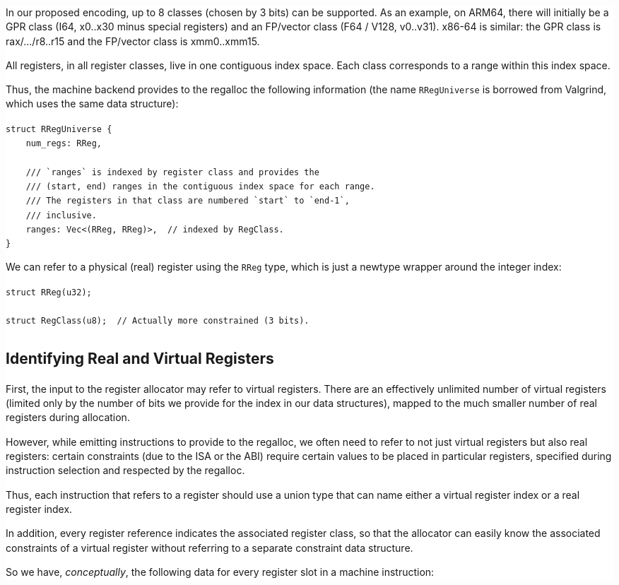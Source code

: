 In our proposed encoding, up to 8 classes (chosen by 3 bits) can be
supported. As an example, on ARM64, there will initially be a GPR
class (I64, x0..x30 minus special registers) and an FP/vector class
(F64 / V128, v0..v31). x86-64 is similar: the GPR class is
rax/.../r8..r15 and the FP/vector class is xmm0..xmm15.

All registers, in all register classes, live in one contiguous index
space. Each class corresponds to a range within this index space.

Thus, the machine backend provides to the regalloc the following
information (the name `RRegUniverse` is borrowed from Valgrind, which
uses the same data structure):

    struct RRegUniverse {
        num_regs: RReg,

        /// `ranges` is indexed by register class and provides the
        /// (start, end) ranges in the contiguous index space for each range.
        /// The registers in that class are numbered `start` to `end-1`,
        /// inclusive.
        ranges: Vec<(RReg, RReg)>,  // indexed by RegClass.
    }
        
We can refer to a physical (real) register using the `RReg` type,
which is just a newtype wrapper around the integer index:

    struct RReg(u32);
    
    struct RegClass(u8);  // Actually more constrained (3 bits).
    
Identifying Real and Virtual Registers
--------------------------------------

First, the input to the register allocator may refer to virtual
registers. There are an effectively unlimited number of virtual
registers (limited only by the number of bits we provide for the index
in our data structures), mapped to the much smaller number of real
registers during allocation.

However, while emitting instructions to provide to the regalloc, we
often need to refer to not just virtual registers but also real
registers: certain constraints (due to the ISA or the ABI) require
certain values to be placed in particular registers, specified during
instruction selection and respected by the regalloc.

Thus, each instruction that refers to a register should use a union
type that can name either a virtual register index or a real register
index.

In addition, every register reference indicates the associated
register class, so that the allocator can easily know the associated
constraints of a virtual register without referring to a separate
constraint data structure.

So we have, *conceptually*, the following data for every register slot
in a machine instruction:
